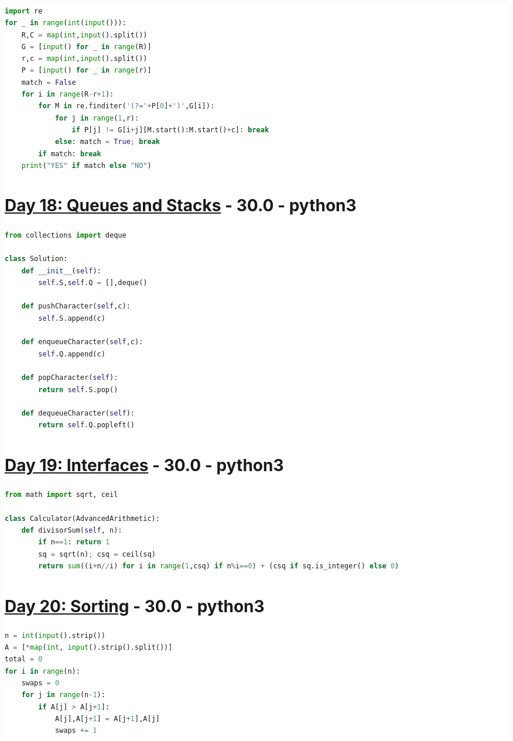```python
import re
for _ in range(int(input())):
    R,C = map(int,input().split())
    G = [input() for _ in range(R)]
    r,c = map(int,input().split())
    P = [input() for _ in range(r)]
    match = False
    for i in range(R-r+1):
        for M in re.finditer('(?='+P[0]+')',G[i]):
            for j in range(1,r):
                if P[j] != G[i+j][M.start():M.start()+c]: break
            else: match = True; break
        if match: break
    print("YES" if match else "NO")
```
# [Day 18: Queues and Stacks](https://www.hackerrank.com/challenges/30-queues-stacks/problem) - 30.0 - python3
```python
from collections import deque

class Solution:
    def __init__(self):
        self.S,self.Q = [],deque()

    def pushCharacter(self,c):
        self.S.append(c)
    
    def enqueueCharacter(self,c):
        self.Q.append(c)
    
    def popCharacter(self):
        return self.S.pop()
    
    def dequeueCharacter(self):
        return self.Q.popleft()
```
# [Day 19: Interfaces](https://www.hackerrank.com/challenges/30-interfaces/problem) - 30.0 - python3
```python
from math import sqrt, ceil

class Calculator(AdvancedArithmetic):
    def divisorSum(self, n):
        if n==1: return 1
        sq = sqrt(n); csq = ceil(sq)
        return sum((i+n//i) for i in range(1,csq) if n%i==0) + (csq if sq.is_integer() else 0)
```
# [Day 20: Sorting](https://www.hackerrank.com/challenges/30-sorting/problem) - 30.0 - python3
```python
n = int(input().strip())
A = [*map(int, input().strip().split())]
total = 0
for i in range(n):
    swaps = 0
    for j in range(n-1):
        if A[j] > A[j+1]:
            A[j],A[j+1] = A[j+1],A[j]
            swaps += 1
```